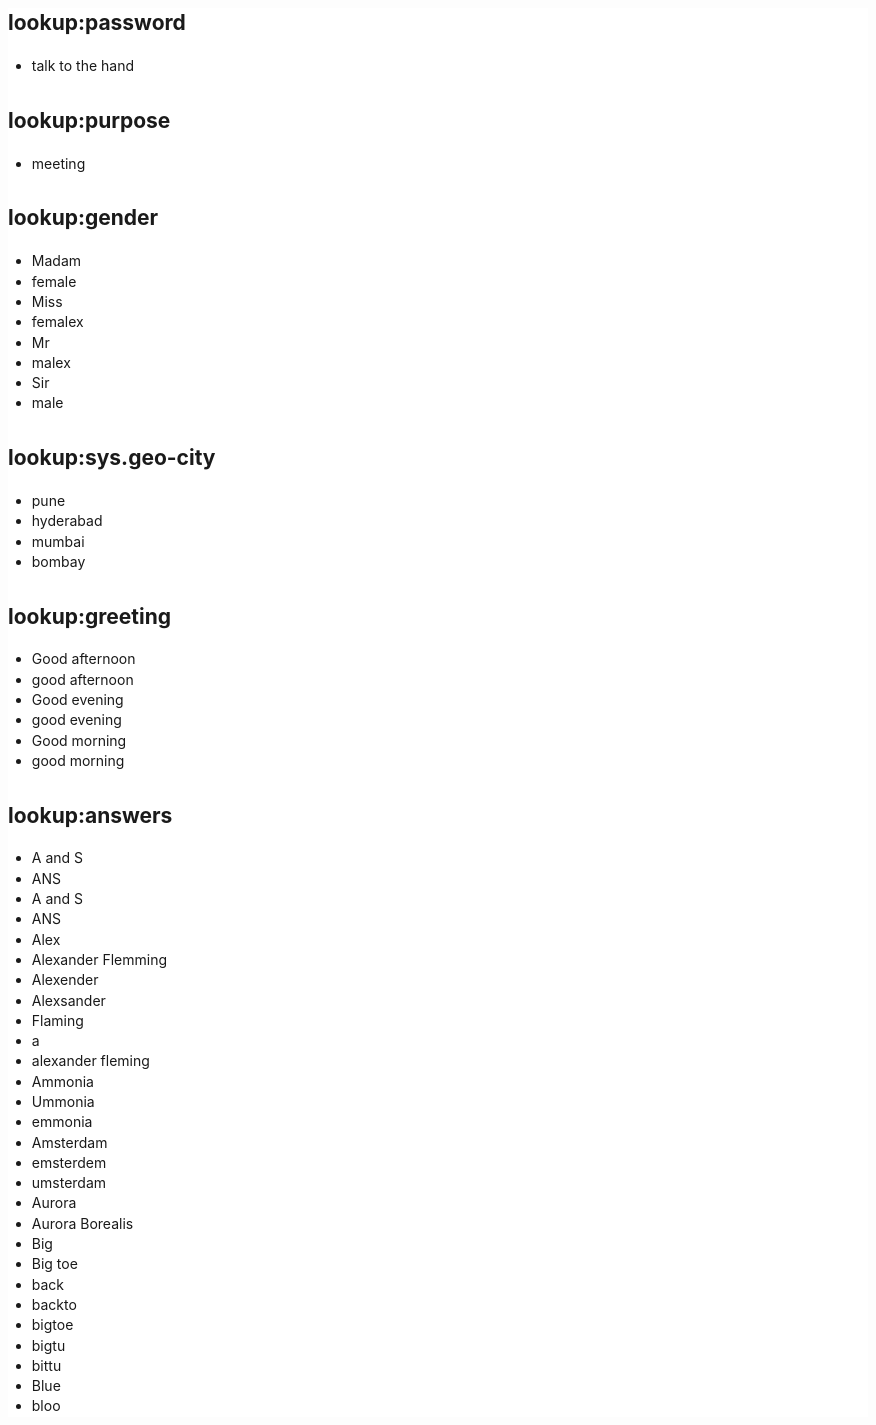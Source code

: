 ## lookup:password
- talk to the hand

## lookup:purpose
- meeting

## lookup:gender
- Madam
- female
- Miss
- femalex
- Mr
- malex
- Sir
- male

## lookup:sys.geo-city
- pune
- hyderabad
- mumbai
- bombay

## lookup:greeting
- Good afternoon
- good afternoon
- Good evening
- good evening
- Good morning
- good morning

## lookup:answers
- A and S
- ANS
- A and S
- ANS
- Alex
- Alexander Flemming
- Alexender
- Alexsander
- Flaming
- a
- alexander fleming
- Ammonia
- Ummonia
- emmonia
- Amsterdam
- emsterdem
- umsterdam
- Aurora
- Aurora Borealis
- Big
- Big toe
- back
- backto
- bigtoe
- bigtu
- bittu
- Blue
- bloo